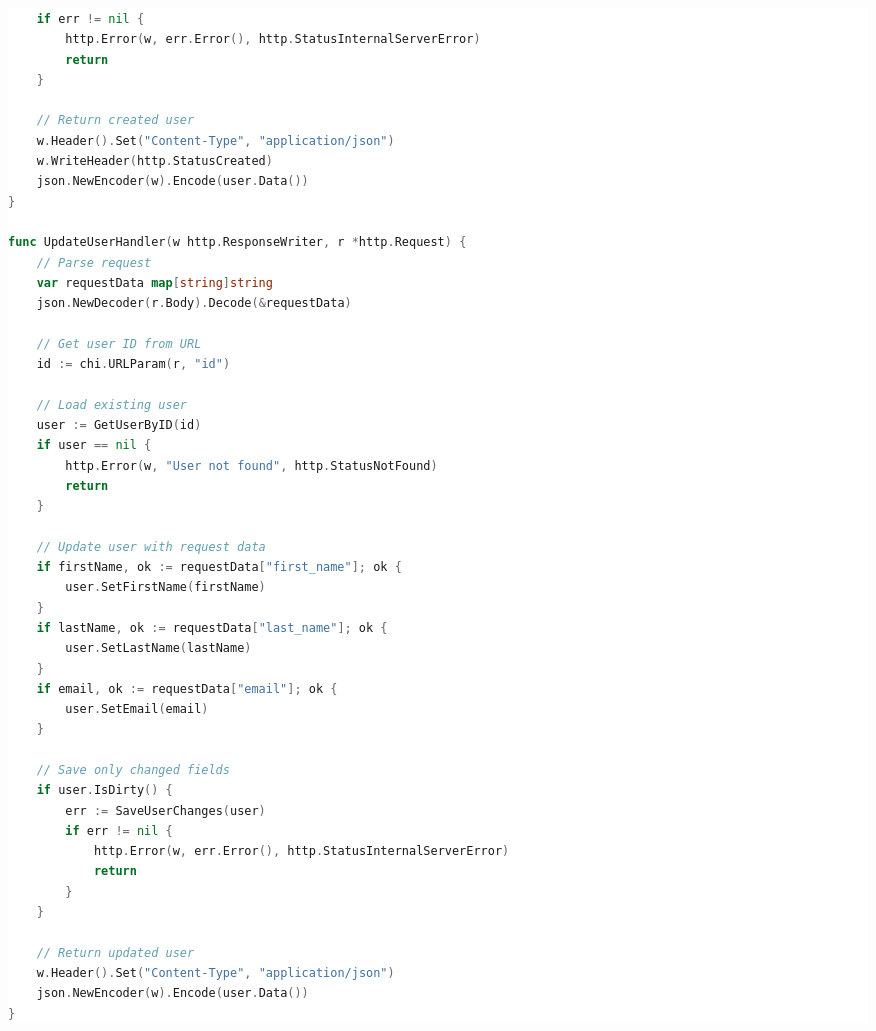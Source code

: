 ```go
    if err != nil {
        http.Error(w, err.Error(), http.StatusInternalServerError)
        return
    }
    
    // Return created user
    w.Header().Set("Content-Type", "application/json")
    w.WriteHeader(http.StatusCreated)
    json.NewEncoder(w).Encode(user.Data())
}

func UpdateUserHandler(w http.ResponseWriter, r *http.Request) {
    // Parse request
    var requestData map[string]string
    json.NewDecoder(r.Body).Decode(&requestData)
    
    // Get user ID from URL
    id := chi.URLParam(r, "id")
    
    // Load existing user
    user := GetUserByID(id)
    if user == nil {
        http.Error(w, "User not found", http.StatusNotFound)
        return
    }
    
    // Update user with request data
    if firstName, ok := requestData["first_name"]; ok {
        user.SetFirstName(firstName)
    }
    if lastName, ok := requestData["last_name"]; ok {
        user.SetLastName(lastName)
    }
    if email, ok := requestData["email"]; ok {
        user.SetEmail(email)
    }
    
    // Save only changed fields
    if user.IsDirty() {
        err := SaveUserChanges(user)
        if err != nil {
            http.Error(w, err.Error(), http.StatusInternalServerError)
            return
        }
    }
    
    // Return updated user
    w.Header().Set("Content-Type", "application/json")
    json.NewEncoder(w).Encode(user.Data())
}
```
